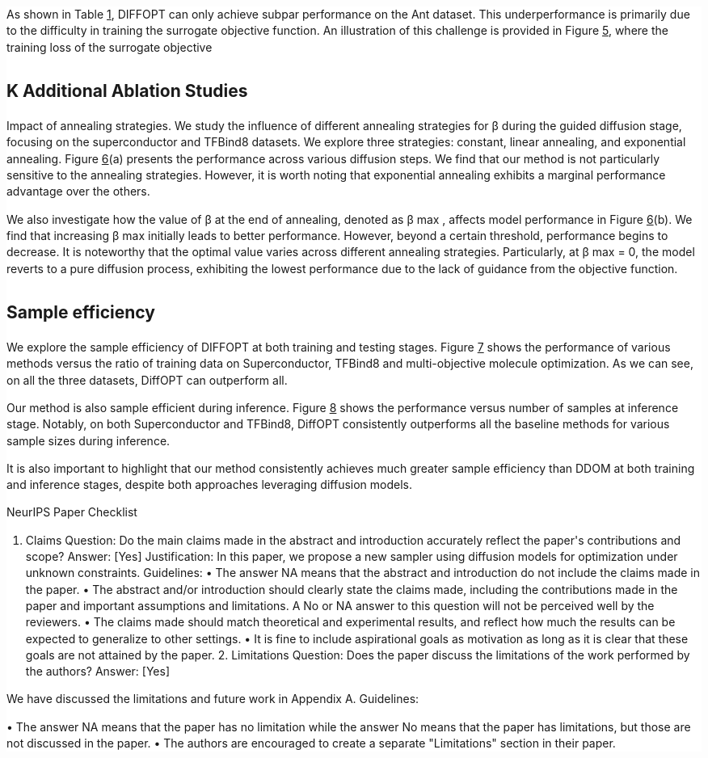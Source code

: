 As shown in Table [1](#tab_0), DIFFOPT can only achieve subpar performance on the Ant dataset. This underperformance is primarily due to the difficulty in training the surrogate objective function. An illustration of this challenge is provided in Figure [5](#), where the training loss of the surrogate objective    

## K Additional Ablation Studies

Impact of annealing strategies. We study the influence of different annealing strategies for β during the guided diffusion stage, focusing on the superconductor and TFBind8 datasets. We explore three strategies: constant, linear annealing, and exponential annealing. Figure [6](#fig_5)(a) presents the performance across various diffusion steps. We find that our method is not particularly sensitive to the annealing strategies. However, it is worth noting that exponential annealing exhibits a marginal performance advantage over the others.

We also investigate how the value of β at the end of annealing, denoted as β max , affects model performance in Figure [6](#fig_5)(b). We find that increasing β max initially leads to better performance. However, beyond a certain threshold, performance begins to decrease. It is noteworthy that the optimal value varies across different annealing strategies. Particularly, at β max = 0, the model reverts to a pure diffusion process, exhibiting the lowest performance due to the lack of guidance from the objective function.

## Sample efficiency

We explore the sample efficiency of DIFFOPT at both training and testing stages. Figure [7](#fig_6) shows the performance of various methods versus the ratio of training data on Superconductor, TFBind8 and multi-objective molecule optimization. As we can see, on all the three datasets, DiffOPT can outperform all.

Our method is also sample efficient during inference. Figure [8](#fig_7) shows the performance versus number of samples at inference stage. Notably, on both Superconductor and TFBind8, DiffOPT consistently outperforms all the baseline methods for various sample sizes during inference.

It is also important to highlight that our method consistently achieves much greater sample efficiency than DDOM at both training and inference stages, despite both approaches leveraging diffusion models.

NeurIPS Paper Checklist

1. Claims Question: Do the main claims made in the abstract and introduction accurately reflect the paper's contributions and scope? Answer: [Yes] Justification: In this paper, we propose a new sampler using diffusion models for optimization under unknown constraints. Guidelines: • The answer NA means that the abstract and introduction do not include the claims made in the paper. • The abstract and/or introduction should clearly state the claims made, including the contributions made in the paper and important assumptions and limitations. A No or NA answer to this question will not be perceived well by the reviewers. • The claims made should match theoretical and experimental results, and reflect how much the results can be expected to generalize to other settings. • It is fine to include aspirational goals as motivation as long as it is clear that these goals are not attained by the paper. 2. Limitations Question: Does the paper discuss the limitations of the work performed by the authors? Answer: [Yes]

We have discussed the limitations and future work in Appendix A. Guidelines:

• The answer NA means that the paper has no limitation while the answer No means that the paper has limitations, but those are not discussed in the paper. • The authors are encouraged to create a separate "Limitations" section in their paper.
